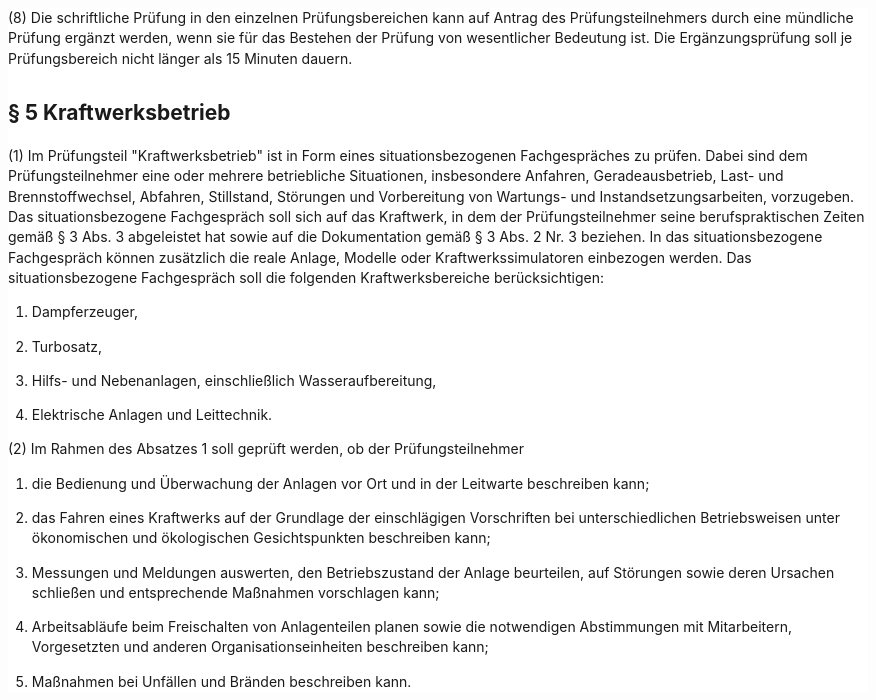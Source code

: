 (8) Die schriftliche Prüfung in den einzelnen Prüfungsbereichen kann
auf Antrag des Prüfungsteilnehmers durch eine mündliche Prüfung
ergänzt werden, wenn sie für das Bestehen der Prüfung von wesentlicher
Bedeutung ist. Die Ergänzungsprüfung soll je Prüfungsbereich nicht
länger als 15 Minuten dauern.


## § 5 Kraftwerksbetrieb

(1) Im Prüfungsteil "Kraftwerksbetrieb" ist in Form eines
situationsbezogenen Fachgespräches zu prüfen. Dabei sind dem
Prüfungsteilnehmer eine oder mehrere betriebliche Situationen,
insbesondere Anfahren, Geradeausbetrieb, Last- und Brennstoffwechsel,
Abfahren, Stillstand, Störungen und Vorbereitung von Wartungs- und
Instandsetzungsarbeiten, vorzugeben. Das situationsbezogene
Fachgespräch soll sich auf das Kraftwerk, in dem der
Prüfungsteilnehmer seine berufspraktischen Zeiten gemäß § 3 Abs. 3
abgeleistet hat sowie auf die Dokumentation gemäß § 3 Abs. 2 Nr. 3
beziehen. In das situationsbezogene Fachgespräch können zusätzlich die
reale Anlage, Modelle oder Kraftwerkssimulatoren einbezogen werden.
Das situationsbezogene Fachgespräch soll die folgenden
Kraftwerksbereiche berücksichtigen:

1.  Dampferzeuger,


2.  Turbosatz,


3.  Hilfs- und Nebenanlagen, einschließlich Wasseraufbereitung,


4.  Elektrische Anlagen und Leittechnik.




(2) Im Rahmen des Absatzes 1 soll geprüft werden, ob der
Prüfungsteilnehmer

1.  die Bedienung und Überwachung der Anlagen vor Ort und in der Leitwarte
    beschreiben kann;


2.  das Fahren eines Kraftwerks auf der Grundlage der einschlägigen
    Vorschriften bei unterschiedlichen Betriebsweisen unter ökonomischen
    und ökologischen Gesichtspunkten beschreiben kann;


3.  Messungen und Meldungen auswerten, den Betriebszustand der Anlage
    beurteilen, auf Störungen sowie deren Ursachen schließen und
    entsprechende Maßnahmen vorschlagen kann;


4.  Arbeitsabläufe beim Freischalten von Anlagenteilen planen sowie die
    notwendigen Abstimmungen mit Mitarbeitern, Vorgesetzten und anderen
    Organisationseinheiten beschreiben kann;


5.  Maßnahmen bei Unfällen und Bränden beschreiben kann.
